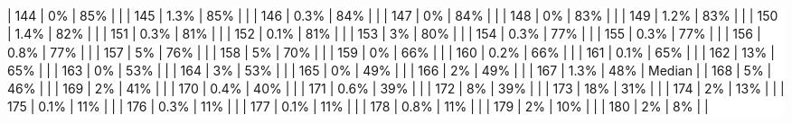 | 144 | 0% | 85% |  |
| 145 | 1.3% | 85% |  |
| 146 | 0.3% | 84% |  |
| 147 | 0% | 84% |  |
| 148 | 0% | 83% |  |
| 149 | 1.2% | 83% |  |
| 150 | 1.4% | 82% |  |
| 151 | 0.3% | 81% |  |
| 152 | 0.1% | 81% |  |
| 153 | 3% | 80% |  |
| 154 | 0.3% | 77% |  |
| 155 | 0.3% | 77% |  |
| 156 | 0.8% | 77% |  |
| 157 | 5% | 76% |  |
| 158 | 5% | 70% |  |
| 159 | 0% | 66% |  |
| 160 | 0.2% | 66% |  |
| 161 | 0.1% | 65% |  |
| 162 | 13% | 65% |  |
| 163 | 0% | 53% |  |
| 164 | 3% | 53% |  |
| 165 | 0% | 49% |  |
| 166 | 2% | 49% |  |
| 167 | 1.3% | 48% | Median |
| 168 | 5% | 46% |  |
| 169 | 2% | 41% |  |
| 170 | 0.4% | 40% |  |
| 171 | 0.6% | 39% |  |
| 172 | 8% | 39% |  |
| 173 | 18% | 31% |  |
| 174 | 2% | 13% |  |
| 175 | 0.1% | 11% |  |
| 176 | 0.3% | 11% |  |
| 177 | 0.1% | 11% |  |
| 178 | 0.8% | 11% |  |
| 179 | 2% | 10% |  |
| 180 | 2% | 8% |  |